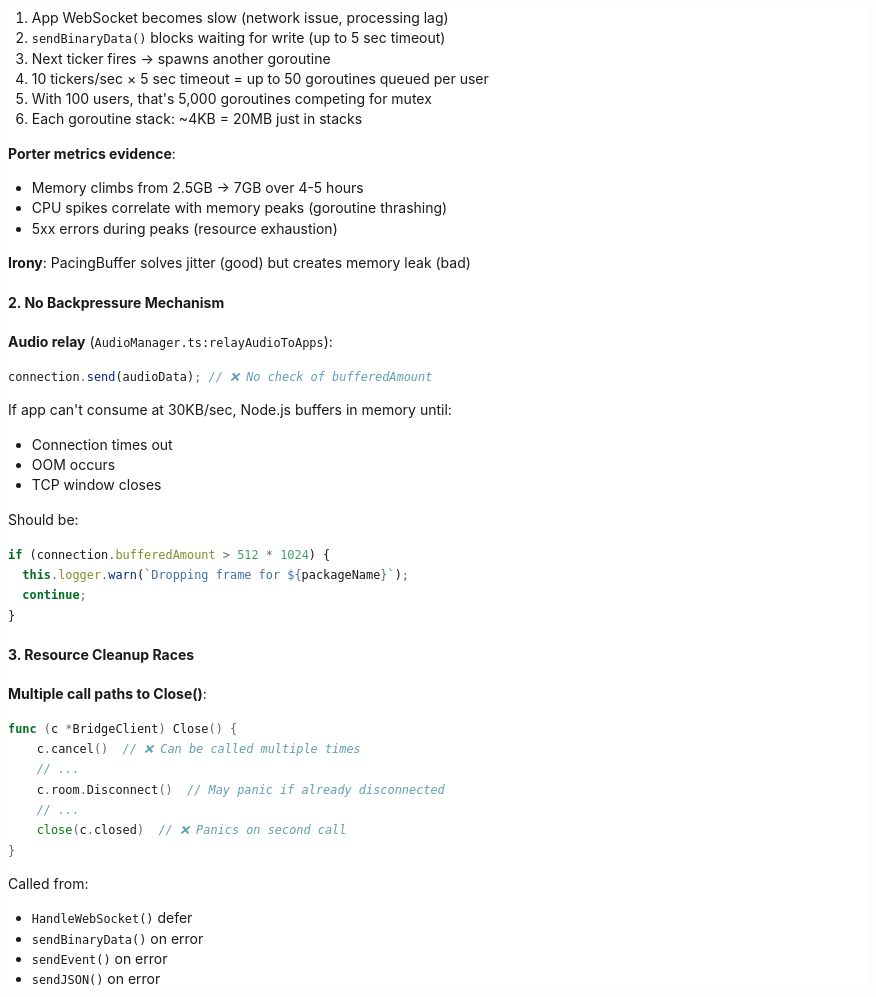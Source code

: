 1. App WebSocket becomes slow (network issue, processing lag)
2. `sendBinaryData()` blocks waiting for write (up to 5 sec timeout)
3. Next ticker fires → spawns another goroutine
4. 10 tickers/sec × 5 sec timeout = up to 50 goroutines queued per user
5. With 100 users, that's 5,000 goroutines competing for mutex
6. Each goroutine stack: ~4KB = 20MB just in stacks

**Porter metrics evidence**:

- Memory climbs from 2.5GB → 7GB over 4-5 hours
- CPU spikes correlate with memory peaks (goroutine thrashing)
- 5xx errors during peaks (resource exhaustion)

**Irony**: PacingBuffer solves jitter (good) but creates memory leak (bad)

#### 2. No Backpressure Mechanism

**Audio relay** (`AudioManager.ts:relayAudioToApps`):

```typescript
connection.send(audioData); // ❌ No check of bufferedAmount
```

If app can't consume at 30KB/sec, Node.js buffers in memory until:

- Connection times out
- OOM occurs
- TCP window closes

Should be:

```typescript
if (connection.bufferedAmount > 512 * 1024) {
  this.logger.warn(`Dropping frame for ${packageName}`);
  continue;
}
```

#### 3. Resource Cleanup Races

**Multiple call paths to Close()**:

```go
func (c *BridgeClient) Close() {
    c.cancel()  // ❌ Can be called multiple times
    // ...
    c.room.Disconnect()  // May panic if already disconnected
    // ...
    close(c.closed)  // ❌ Panics on second call
}
```

Called from:

- `HandleWebSocket()` defer
- `sendBinaryData()` on error
- `sendEvent()` on error
- `sendJSON()` on error
